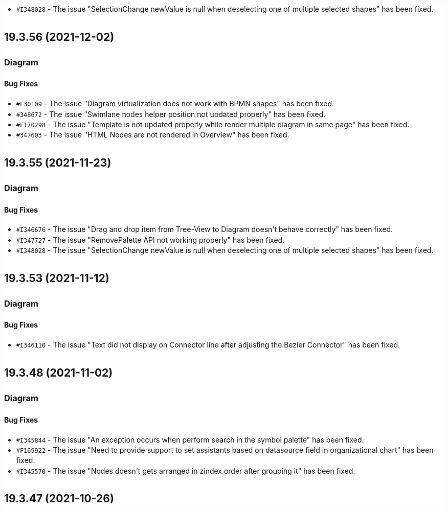 - `#I348028` - The issue "SelectionChange newValue is null when deselecting one of multiple selected shapes" has been fixed.

## 19.3.56 (2021-12-02)

### Diagram

#### Bug Fixes

- `#F30109` - The issue "Diagram virtualization does not work with BPMN shapes" has been fixed.
- `#348672` - The issue "Swimlane nodes helper position not updated properly" has been fixed.
- `#F170298` - The issue "Template is not updated properly while render multiple diagram in same page" has been fixed.
- `#347603` - The issue "HTML Nodes are not rendered in Overview" has been fixed.

## 19.3.55 (2021-11-23)

### Diagram

#### Bug Fixes

- `#I346676` - The issue "Drag and drop item from Tree-View to Diagram doesn't behave correctly" has been fixed.
- `#I347727` - The issue "RemovePalette API not working properly" has been fixed.
- `#I348028` - The issue "SelectionChange newValue is null when deselecting one of multiple selected shapes" has been fixed.

## 19.3.53 (2021-11-12)

### Diagram

#### Bug Fixes

- `#I346110` - The issue "Text did not display on Connector line after adjusting the Bezier Connector" has been fixed.

## 19.3.48 (2021-11-02)

### Diagram

#### Bug Fixes

- `#I345844` - The issue "An exception occurs when perform search in the symbol palette" has been fixed.
- `#F169922` - The issue "Need to provide support to set assistants based on datasource field in organizational chart" has been fixed.
- `#I345570` - The issue "Nodes doesn't gets arranged in zindex order after grouping it" has been fixed.

## 19.3.47 (2021-10-26)
